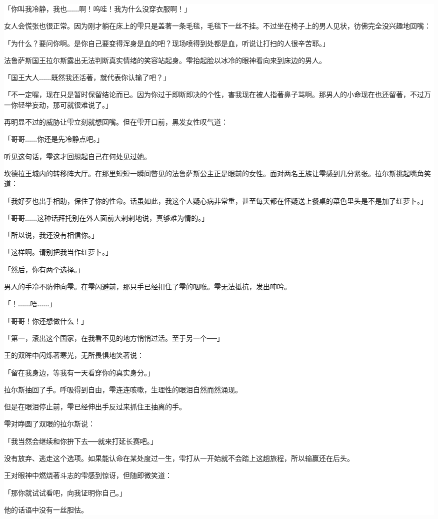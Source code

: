 「你叫我冷静，我也……啊！呜哇！我为什么没穿衣服啊！」

女人会慌张也很正常。因为刚才躺在床上的雫只是盖著一条毛毯，毛毯下一丝不挂。不过坐在椅子上的男人见状，彷佛完全没兴趣地回嘴：

「为什么？要问你啊。是你自己要变得浑身是血的吧？现场喷得到处都是血，听说让打扫的人很辛苦耶。」

法鲁萨斯国王拉尔斯露出无法判断真实情绪的笑容站起身。雫抬起脸以冰冷的眼神看向来到床边的男人。

「国王大人……既然我还活著，就代表你认输了吧？」

「不一定喔，现在只是暂时保留结论而已。因为你过于即断即决的个性，害我现在被人指著鼻子骂啊。那男人的小命现在也还留著，不过万一你轻举妄动，那可就很难说了。」

再明显不过的威胁让雫立刻就想回嘴。但在雫开口前，黑发女性叹气道：

「哥哥……你还是先冷静点吧。」

听见这句话，雫这才回想起自己在何处见过她。

坎德拉王城内的转移阵大厅。在那里短短一瞬间瞥见的法鲁萨斯公主正是眼前的女性。面对两名王族让雫感到几分紧张。拉尔斯挑起嘴角笑道：

「我好歹也出手相助，保住了你的性命。话虽如此，我这个人疑心病非常重，甚至每天都在怀疑送上餐桌的菜色里头是不是加了红萝卜。」

「哥哥……这种话拜托别在外人面前大剌剌地说，真够难为情的。」

「所以说，我还没有相信你。」

「这样啊。请别把我当作红萝卜。」

「然后，你有两个选择。」

男人的手冷不防伸向雫。在雫闪避前，那只手已经扣住了雫的咽喉。雫无法抵抗，发出呻吟。

「！……唔……」

「哥哥！你还想做什么！」

「第一，滚出这个国家，在我看不见的地方悄悄过活。至于另一个──」

王的双眸中闪烁著寒光，无所畏惧地笑著说：

「留在我身边，等我有一天看穿你的真实身分。」

拉尔斯抽回了手。呼吸得到自由，雫连连咳嗽，生理性的眼泪自然而然涌现。

但是在眼泪停止前，雫已经伸出手反过来抓住王抽离的手。

雫对睁圆了双眼的拉尔斯说：

「我当然会继续和你拚下去──就来打延长赛吧。」

没有放弃、逃走这个选项。如果能认命在某处度过一生，雫打从一开始就不会踏上这趟旅程，所以输赢还在后头。

王对眼神中燃烧著斗志的雫感到惊讶，但随即微笑道：

「那你就试试看吧，向我证明你自己。」

他的话语中没有一丝胆怯。

